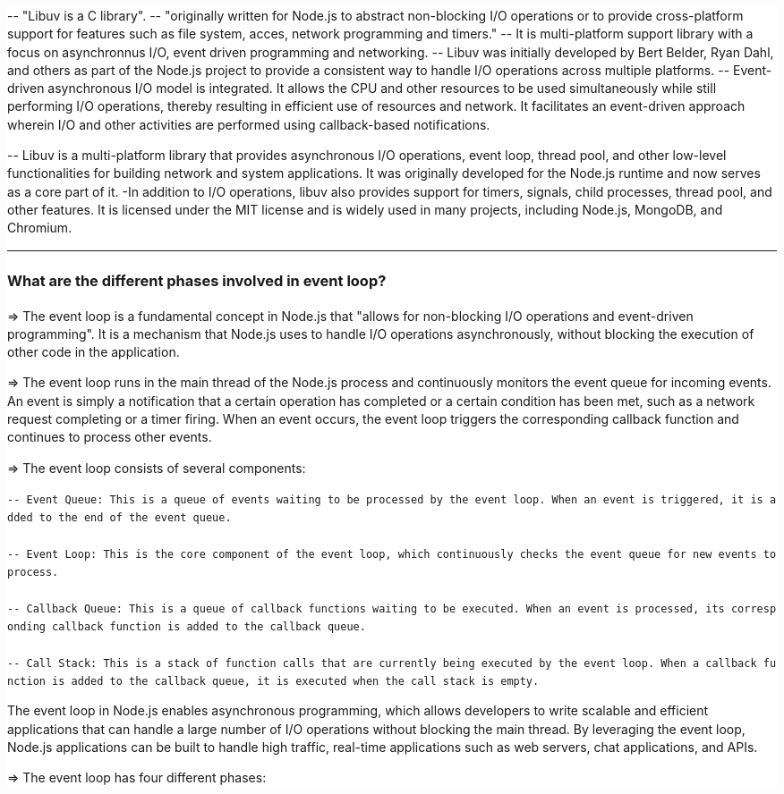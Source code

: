 -- "Libuv is a C library". 
-- "originally written for Node.js to abstract non-blocking I/O operations or to provide cross-platform support for features such as file system, acces, network programming and timers."
-- It is multi-platform support library with a focus on asynchronnus I/O, event driven programming and networking.
-- Libuv was initially developed by Bert Belder, Ryan Dahl, and others as part of the Node.js project to provide a consistent way to handle I/O operations across multiple platforms.
-- Event-driven asynchronous I/O model is integrated.
  It allows the CPU and other resources to be used simultaneously while still performing I/O operations, thereby resulting in efficient use of resources and network.
  It facilitates an event-driven approach wherein I/O and other activities are performed using callback-based notifications.

-- Libuv is a multi-platform library that provides asynchronous I/O operations, event loop, thread pool, and other low-level functionalities for building network and system applications. It was originally developed for the Node.js runtime and now serves as a core part of it.
-In addition to I/O operations, libuv also provides support for timers, signals, child processes, thread pool, and other features. It is licensed under the MIT license and is widely used in many projects, including Node.js, MongoDB, and Chromium.

-------------------------------------------------------------

### What are the different phases involved in event loop?

=> The event loop is a fundamental concept in Node.js that "allows for non-blocking I/O operations and event-driven programming". It is a mechanism that Node.js uses to handle I/O operations asynchronously, without blocking the execution of other code in the application.

=> The event loop runs in the main thread of the Node.js process and continuously monitors the event queue for incoming events. An event is simply a notification that a certain operation has completed or a certain condition has been met, such as a network request completing or a timer firing. When an event occurs, the event loop triggers the corresponding callback function and continues to process other events.

=> The event loop consists of several components:

    -- Event Queue: This is a queue of events waiting to be processed by the event loop. When an event is triggered, it is added to the end of the event queue.

    -- Event Loop: This is the core component of the event loop, which continuously checks the event queue for new events to process.

    -- Callback Queue: This is a queue of callback functions waiting to be executed. When an event is processed, its corresponding callback function is added to the callback queue.

    -- Call Stack: This is a stack of function calls that are currently being executed by the event loop. When a callback function is added to the callback queue, it is executed when the call stack is empty.

The event loop in Node.js enables asynchronous programming, which allows developers to write scalable and efficient applications that can handle a large number of I/O operations without blocking the main thread. By leveraging the event loop, Node.js applications can be built to handle high traffic, real-time applications such as web servers, chat applications, and APIs.


=> The event loop has four different phases:
